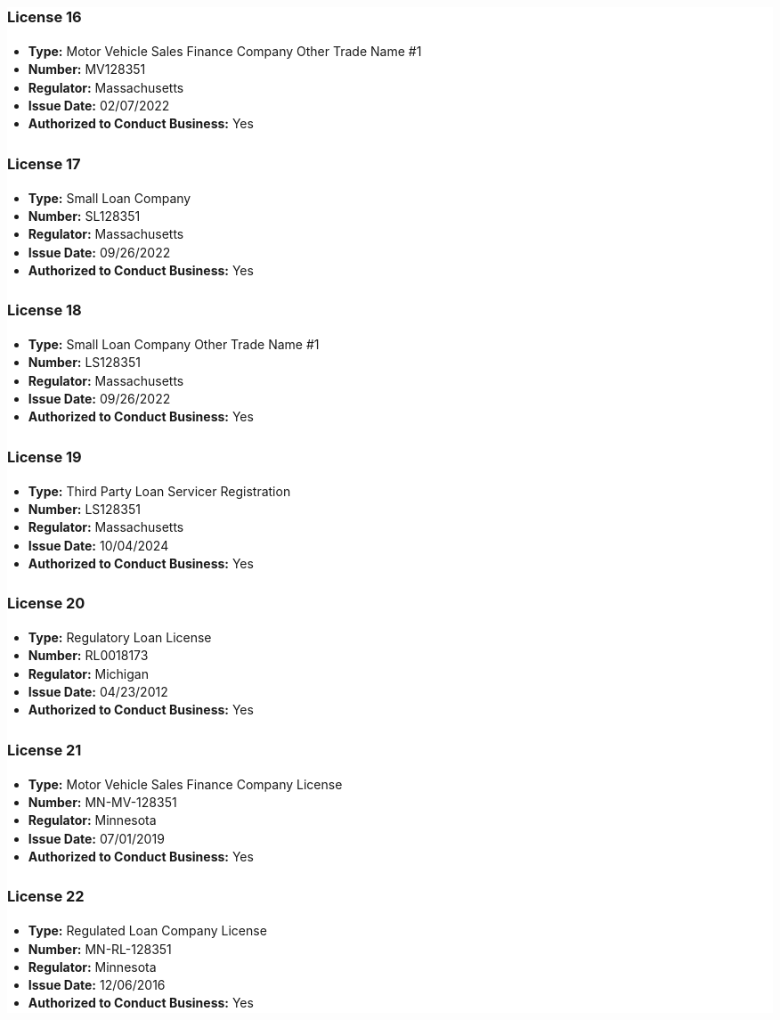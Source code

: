 ### License 16
- **Type:** Motor Vehicle Sales Finance Company Other Trade Name #1
- **Number:** MV128351
- **Regulator:** Massachusetts
- **Issue Date:** 02/07/2022
- **Authorized to Conduct Business:** Yes

### License 17
- **Type:** Small Loan Company
- **Number:** SL128351
- **Regulator:** Massachusetts
- **Issue Date:** 09/26/2022
- **Authorized to Conduct Business:** Yes

### License 18
- **Type:** Small Loan Company Other Trade Name #1
- **Number:** LS128351
- **Regulator:** Massachusetts
- **Issue Date:** 09/26/2022
- **Authorized to Conduct Business:** Yes

### License 19
- **Type:** Third Party Loan Servicer Registration
- **Number:** LS128351
- **Regulator:** Massachusetts
- **Issue Date:** 10/04/2024
- **Authorized to Conduct Business:** Yes

### License 20
- **Type:** Regulatory Loan License
- **Number:** RL0018173
- **Regulator:** Michigan
- **Issue Date:** 04/23/2012
- **Authorized to Conduct Business:** Yes

### License 21
- **Type:** Motor Vehicle Sales Finance Company License
- **Number:** MN-MV-128351
- **Regulator:** Minnesota
- **Issue Date:** 07/01/2019
- **Authorized to Conduct Business:** Yes

### License 22
- **Type:** Regulated Loan Company License
- **Number:** MN-RL-128351
- **Regulator:** Minnesota
- **Issue Date:** 12/06/2016
- **Authorized to Conduct Business:** Yes
